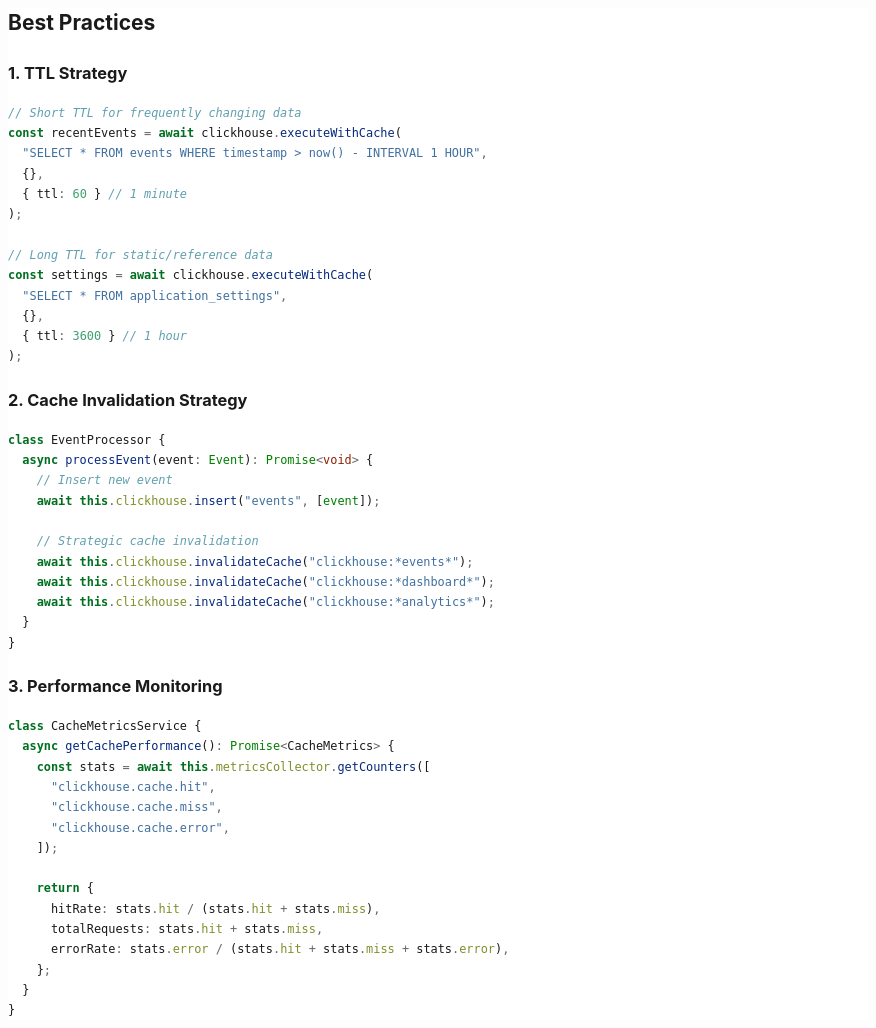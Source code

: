 ## Best Practices

### 1. TTL Strategy

```typescript
// Short TTL for frequently changing data
const recentEvents = await clickhouse.executeWithCache(
  "SELECT * FROM events WHERE timestamp > now() - INTERVAL 1 HOUR",
  {},
  { ttl: 60 } // 1 minute
);

// Long TTL for static/reference data
const settings = await clickhouse.executeWithCache(
  "SELECT * FROM application_settings",
  {},
  { ttl: 3600 } // 1 hour
);
```

### 2. Cache Invalidation Strategy

```typescript
class EventProcessor {
  async processEvent(event: Event): Promise<void> {
    // Insert new event
    await this.clickhouse.insert("events", [event]);

    // Strategic cache invalidation
    await this.clickhouse.invalidateCache("clickhouse:*events*");
    await this.clickhouse.invalidateCache("clickhouse:*dashboard*");
    await this.clickhouse.invalidateCache("clickhouse:*analytics*");
  }
}
```

### 3. Performance Monitoring

```typescript
class CacheMetricsService {
  async getCachePerformance(): Promise<CacheMetrics> {
    const stats = await this.metricsCollector.getCounters([
      "clickhouse.cache.hit",
      "clickhouse.cache.miss",
      "clickhouse.cache.error",
    ]);

    return {
      hitRate: stats.hit / (stats.hit + stats.miss),
      totalRequests: stats.hit + stats.miss,
      errorRate: stats.error / (stats.hit + stats.miss + stats.error),
    };
  }
}
```
